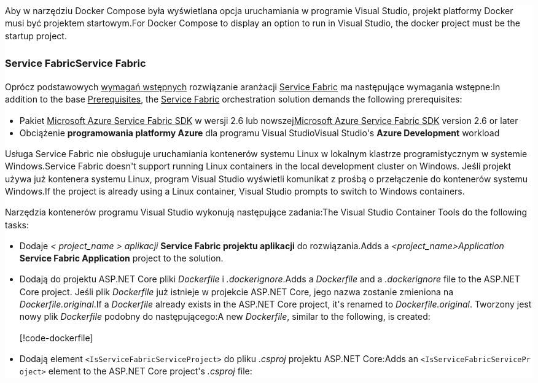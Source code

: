 <span data-ttu-id="7f5f3-172">Aby w narzędziu Docker Compose była wyświetlana opcja uruchamiania w programie Visual Studio, projekt platformy Docker musi być projektem startowym.</span><span class="sxs-lookup"><span data-stu-id="7f5f3-172">For Docker Compose to display an option to run in Visual Studio, the docker project must be the startup project.</span></span>

### <a name="service-fabric"></a><span data-ttu-id="7f5f3-173">Service Fabric</span><span class="sxs-lookup"><span data-stu-id="7f5f3-173">Service Fabric</span></span>

<span data-ttu-id="7f5f3-174">Oprócz podstawowych [wymagań wstępnych](#prerequisites) rozwiązanie aranżacji [Service Fabric](/azure/service-fabric/) ma następujące wymagania wstępne:</span><span class="sxs-lookup"><span data-stu-id="7f5f3-174">In addition to the base [Prerequisites](#prerequisites), the [Service Fabric](/azure/service-fabric/) orchestration solution demands the following prerequisites:</span></span>

* <span data-ttu-id="7f5f3-175">Pakiet [Microsoft Azure Service Fabric SDK](https://www.microsoft.com/web/handlers/webpi.ashx?command=getinstallerredirect&appid=MicrosoftAzure-ServiceFabric-CoreSDK) w wersji 2.6 lub nowszej</span><span class="sxs-lookup"><span data-stu-id="7f5f3-175">[Microsoft Azure Service Fabric SDK](https://www.microsoft.com/web/handlers/webpi.ashx?command=getinstallerredirect&appid=MicrosoftAzure-ServiceFabric-CoreSDK) version 2.6 or later</span></span>
* <span data-ttu-id="7f5f3-176">Obciążenie **programowania platformy Azure** dla programu Visual Studio</span><span class="sxs-lookup"><span data-stu-id="7f5f3-176">Visual Studio's **Azure Development** workload</span></span>

<span data-ttu-id="7f5f3-177">Usługa Service Fabric nie obsługuje uruchamiania kontenerów systemu Linux w lokalnym klastrze programistycznym w systemie Windows.</span><span class="sxs-lookup"><span data-stu-id="7f5f3-177">Service Fabric doesn't support running Linux containers in the local development cluster on Windows.</span></span> <span data-ttu-id="7f5f3-178">Jeśli projekt używa już kontenera systemu Linux, program Visual Studio wyświetli komunikat z prośbą o przełączenie do kontenerów systemu Windows.</span><span class="sxs-lookup"><span data-stu-id="7f5f3-178">If the project is already using a Linux container, Visual Studio prompts to switch to Windows containers.</span></span>

<span data-ttu-id="7f5f3-179">Narzędzia kontenerów programu Visual Studio wykonują następujące zadania:</span><span class="sxs-lookup"><span data-stu-id="7f5f3-179">The Visual Studio Container Tools do the following tasks:</span></span>

* <span data-ttu-id="7f5f3-180">Dodaje *&lt; project_name &gt; aplikacji* **Service Fabric projektu aplikacji** do rozwiązania.</span><span class="sxs-lookup"><span data-stu-id="7f5f3-180">Adds a *&lt;project_name&gt;Application* **Service Fabric Application** project to the solution.</span></span>
* <span data-ttu-id="7f5f3-181">Dodają do projektu ASP.NET Core pliki *Dockerfile* i *.dockerignore*.</span><span class="sxs-lookup"><span data-stu-id="7f5f3-181">Adds a *Dockerfile* and a *.dockerignore* file to the ASP.NET Core project.</span></span> <span data-ttu-id="7f5f3-182">Jeśli plik *Dockerfile* już istnieje w projekcie ASP.NET Core, jego nazwa zostanie zmieniona na *Dockerfile.original*.</span><span class="sxs-lookup"><span data-stu-id="7f5f3-182">If a *Dockerfile* already exists in the ASP.NET Core project, it's renamed to *Dockerfile.original*.</span></span> <span data-ttu-id="7f5f3-183">Tworzony jest nowy plik *Dockerfile* podobny do następującego:</span><span class="sxs-lookup"><span data-stu-id="7f5f3-183">A new *Dockerfile*, similar to the following, is created:</span></span>

    [!code-dockerfile[](visual-studio-tools-for-docker/samples/2.1/HelloDockerTools/Dockerfile)]

* <span data-ttu-id="7f5f3-184">Dodają element `<IsServiceFabricServiceProject>` do pliku *.csproj* projektu ASP.NET Core:</span><span class="sxs-lookup"><span data-stu-id="7f5f3-184">Adds an `<IsServiceFabricServiceProject>` element to the ASP.NET Core project's *.csproj* file:</span></span>
